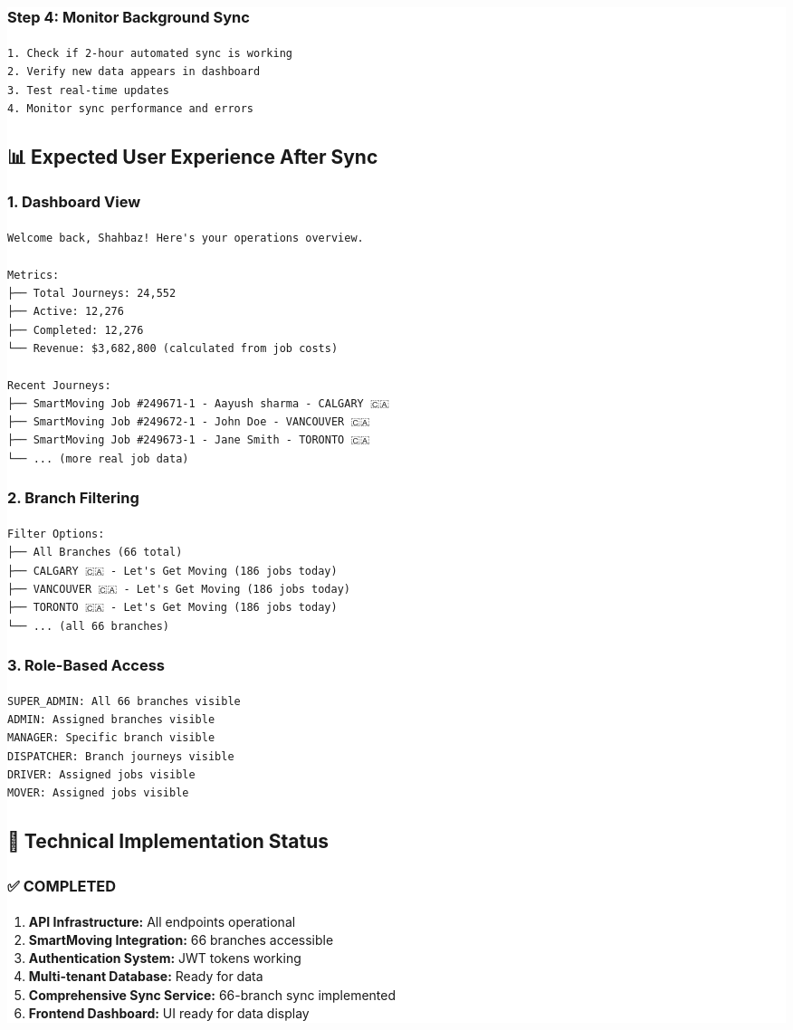 ### **Step 4: Monitor Background Sync**
```
1. Check if 2-hour automated sync is working
2. Verify new data appears in dashboard
3. Test real-time updates
4. Monitor sync performance and errors
```

## 📊 **Expected User Experience After Sync**

### **1. Dashboard View**
```
Welcome back, Shahbaz! Here's your operations overview.

Metrics:
├── Total Journeys: 24,552
├── Active: 12,276
├── Completed: 12,276
└── Revenue: $3,682,800 (calculated from job costs)

Recent Journeys:
├── SmartMoving Job #249671-1 - Aayush sharma - CALGARY 🇨🇦
├── SmartMoving Job #249672-1 - John Doe - VANCOUVER 🇨🇦
├── SmartMoving Job #249673-1 - Jane Smith - TORONTO 🇨🇦
└── ... (more real job data)
```

### **2. Branch Filtering**
```
Filter Options:
├── All Branches (66 total)
├── CALGARY 🇨🇦 - Let's Get Moving (186 jobs today)
├── VANCOUVER 🇨🇦 - Let's Get Moving (186 jobs today)
├── TORONTO 🇨🇦 - Let's Get Moving (186 jobs today)
└── ... (all 66 branches)
```

### **3. Role-Based Access**
```
SUPER_ADMIN: All 66 branches visible
ADMIN: Assigned branches visible
MANAGER: Specific branch visible
DISPATCHER: Branch journeys visible
DRIVER: Assigned jobs visible
MOVER: Assigned jobs visible
```

## 🔧 **Technical Implementation Status**

### **✅ COMPLETED**
1. **API Infrastructure:** All endpoints operational
2. **SmartMoving Integration:** 66 branches accessible
3. **Authentication System:** JWT tokens working
4. **Multi-tenant Database:** Ready for data
5. **Comprehensive Sync Service:** 66-branch sync implemented
6. **Frontend Dashboard:** UI ready for data display
